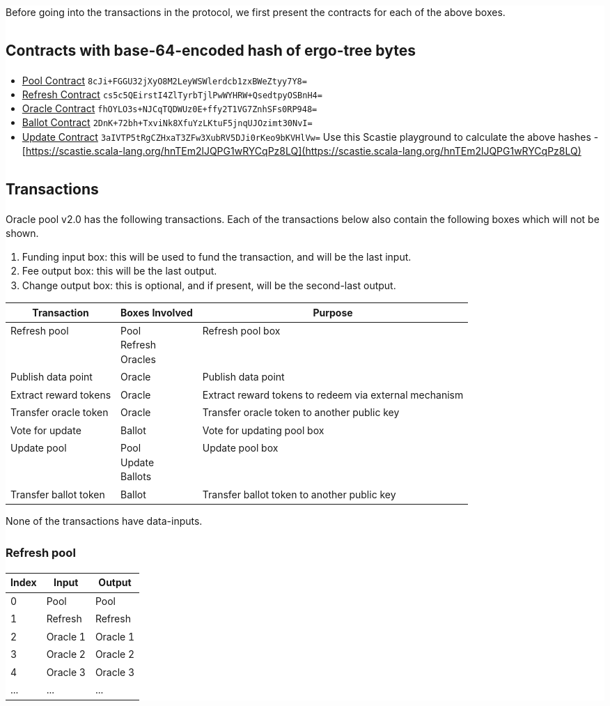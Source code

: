 Before going into the transactions in the protocol, we first present the contracts for each of the above boxes.

## Contracts with base-64-encoded hash of ergo-tree bytes

- [Pool Contract](contracts/pool_contract.es) `8cJi+FGGU32jXyO8M2LeyWSWlerdcb1zxBWeZtyy7Y8=`
- [Refresh Contract](contracts/refresh_contract.es) `cs5c5QEirstI4ZlTyrbTjlPwWYHRW+QsedtpyOSBnH4=`
- [Oracle Contract](contracts/oracle_contract.es) `fhOYLO3s+NJCqTQDWUz0E+ffy2T1VG7ZnhSFs0RP948=`
- [Ballot Contract](contracts/ballot_contract.es) `2DnK+72bh+TxviNk8XfuYzLKtuF5jnqUJOzimt30NvI=`
- [Update Contract](contracts/update_contract.es) `3aIVTP5tRgCZHxaT3ZFw3XubRV5DJi0rKeo9bKVHlVw=`
Use this Scastie playground to calculate the above hashes - [https://scastie.scala-lang.org/hnTEm2lJQPG1wRYCqPz8LQ](https://scastie.scala-lang.org/hnTEm2lJQPG1wRYCqPz8LQ)
## Transactions

Oracle pool v2.0 has the following transactions.
Each of the transactions below also contain the following boxes which will not be shown.

1. Funding input box: this will be used to fund the transaction, and will be the last input.
2. Fee output box:  this will be the last output.
3. Change output box: this is optional, and if present, will be the second-last output.

| Transaction | Boxes Involved | Purpose |
| --- | --- | --- |
| Refresh pool | Pool <br /> Refresh <br /> Oracles | Refresh pool box |
| Publish data point | Oracle | Publish data point |
| Extract reward tokens | Oracle | Extract reward tokens to redeem via external mechanism | 
| Transfer oracle token | Oracle | Transfer oracle token to another public key|
| Vote for update | Ballot | Vote for updating pool box |
| Update pool | Pool <br /> Update <br /> Ballots | Update pool box |
| Transfer ballot token | Ballot | Transfer ballot token to another public key|

None of the transactions have data-inputs.

### Refresh pool

| Index | Input | Output |
|---|---|---|
| 0 | Pool | Pool |  
| 1 | Refresh | Refresh |  
| 2 | Oracle 1 | Oracle 1 |  
| 3 | Oracle 2 | Oracle 2 |  
| 4 | Oracle 3 | Oracle 3 |  
| ... | ... | ... |
